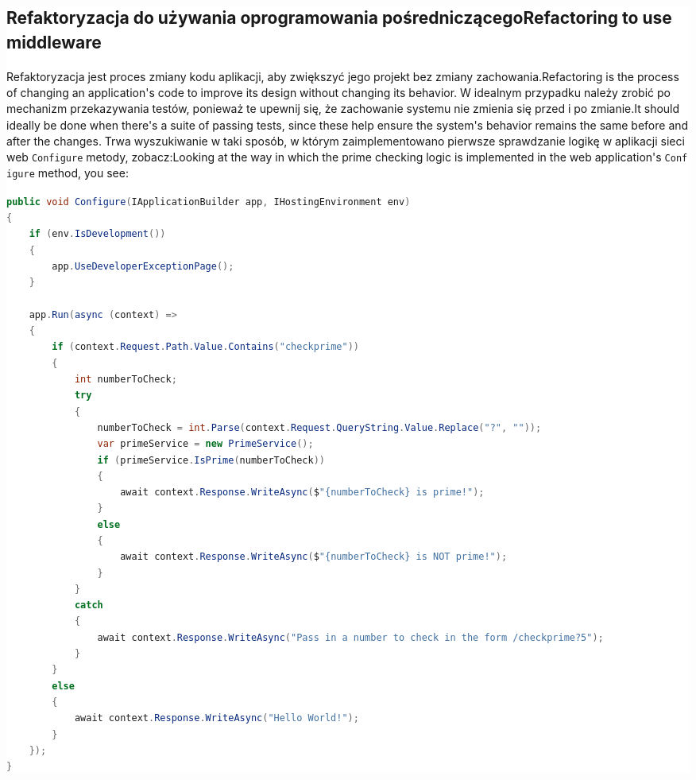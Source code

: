 
## <a name="refactoring-to-use-middleware"></a><span data-ttu-id="01ccf-147">Refaktoryzacja do używania oprogramowania pośredniczącego</span><span class="sxs-lookup"><span data-stu-id="01ccf-147">Refactoring to use middleware</span></span>

<span data-ttu-id="01ccf-148">Refaktoryzacja jest proces zmiany kodu aplikacji, aby zwiększyć jego projekt bez zmiany zachowania.</span><span class="sxs-lookup"><span data-stu-id="01ccf-148">Refactoring is the process of changing an application's code to improve its design without changing its behavior.</span></span> <span data-ttu-id="01ccf-149">W idealnym przypadku należy zrobić po mechanizm przekazywania testów, ponieważ te upewnij się, że zachowanie systemu nie zmienia się przed i po zmianie.</span><span class="sxs-lookup"><span data-stu-id="01ccf-149">It should ideally be done when there's a suite of passing tests, since these help ensure the system's behavior remains the same before and after the changes.</span></span> <span data-ttu-id="01ccf-150">Trwa wyszukiwanie w taki sposób, w którym zaimplementowano pierwsze sprawdzanie logikę w aplikacji sieci web `Configure` metody, zobacz:</span><span class="sxs-lookup"><span data-stu-id="01ccf-150">Looking at the way in which the prime checking logic is implemented in the web application's `Configure` method, you see:</span></span>

```csharp
public void Configure(IApplicationBuilder app, IHostingEnvironment env)
{
    if (env.IsDevelopment())
    {
        app.UseDeveloperExceptionPage();
    }

    app.Run(async (context) =>
    {
        if (context.Request.Path.Value.Contains("checkprime"))
        {
            int numberToCheck;
            try
            {
                numberToCheck = int.Parse(context.Request.QueryString.Value.Replace("?", ""));
                var primeService = new PrimeService();
                if (primeService.IsPrime(numberToCheck))
                {
                    await context.Response.WriteAsync($"{numberToCheck} is prime!");
                }
                else
                {
                    await context.Response.WriteAsync($"{numberToCheck} is NOT prime!");
                }
            }
            catch
            {
                await context.Response.WriteAsync("Pass in a number to check in the form /checkprime?5");
            }
        }
        else
        {
            await context.Response.WriteAsync("Hello World!");
        }
    });
}
```
